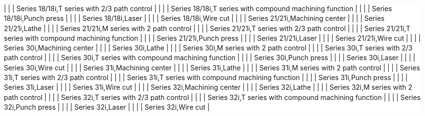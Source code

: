 |            |                       | Series 18/18i,T series with 2/3 path control             |
|            |                       | Series 18/18i,T series with compound machining function  |
|            |                       | Series 18/18i,Punch press                                |
|            |                       | Series 18/18i,Laser                                      |
|            |                       | Series 18/18i,Wire cut                                   |
|            |                       | Series 21/21i,Machining center                           |
|            |                       | Series 21/21i,Lathe                                      |
|            |                       | Series 21/21i,M series with 2 path control               |
|            |                       | Series 21/21i,T series with 2/3 path control             |
|            |                       | Series 21/21i,T series with compound machining function  |
|            |                       | Series 21/21i,Punch press                                |
|            |                       | Series 21/21i,Laser                                      |
|            |                       | Series 21/21i,Wire cut                                   |
|            |                       | Series 30i,Machining center                              |
|            |                       | Series 30i,Lathe                                         |
|            |                       | Series 30i,M series with 2 path control                  |
|            |                       | Series 30i,T series with 2/3 path control                |
|            |                       | Series 30i,T series with compound machining function     |
|            |                       | Series 30i,Punch press                                   |
|            |                       | Series 30i,Laser                                         |
|            |                       | Series 30i,Wire cut                                      |
|            |                       | Series 31i,Machining center                              |
|            |                       | Series 31i,Lathe                                         |
|            |                       | Series 31i,M series with 2 path control                  |
|            |                       | Series 31i,T series with 2/3 path control                |
|            |                       | Series 31i,T series with compound machining function     |
|            |                       | Series 31i,Punch press                                   |
|            |                       | Series 31i,Laser                                         |
|            |                       | Series 31i,Wire cut                                      |
|            |                       | Series 32i,Machining center                              |
|            |                       | Series 32i,Lathe                                         |
|            |                       | Series 32i,M series with 2 path control                  |
|            |                       | Series 32i,T series with 2/3 path control                |
|            |                       | Series 32i,T series with compound machining function     |
|            |                       | Series 32i,Punch press                                   |
|            |                       | Series 32i,Laser                                         |
|            |                       | Series 32i,Wire cut                                      |